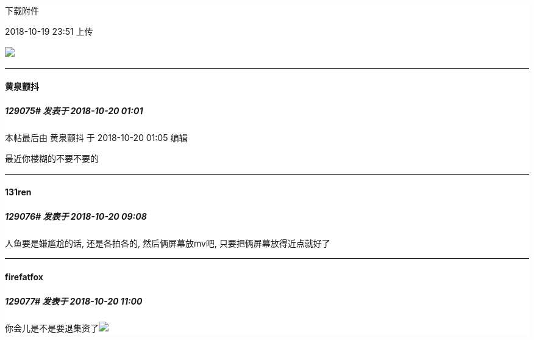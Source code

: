 


下载附件


2018-10-19 23:51 上传









<img src="https://img.saraba1st.com/forum/201810/19/235157c67yqpzmzst8xigi.jpg" referrerpolicy="no-referrer">












*****

####  黄泉颤抖  
##### 129075#       发表于 2018-10-20 01:01



 本帖最后由 黄泉颤抖 于 2018-10-20 01:05 编辑 

最近你楼糊的不要不要的







*****

####  131ren  
##### 129076#       发表于 2018-10-20 09:08




人鱼要是嫌尴尬的话, 还是各拍各的, 然后俩屏幕放mv吧, 只要把俩屏幕放得近点就好了







*****

####  firefatfox  
##### 129077#       发表于 2018-10-20 11:00




你会儿是不是要退集资了<img src="https://static.saraba1st.com/image/smiley/face2017/049.png" referrerpolicy="no-referrer">
